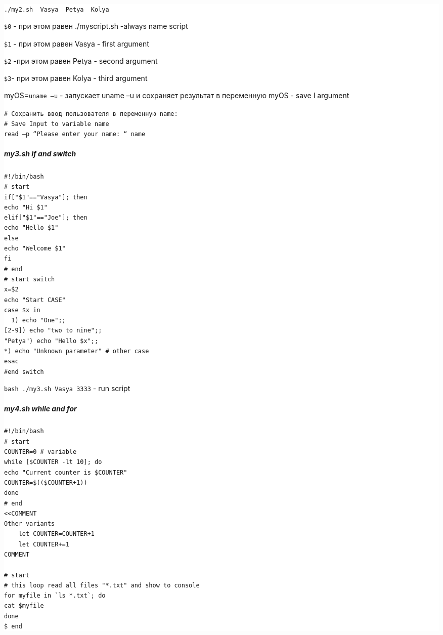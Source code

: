 `./my2.sh  Vasya  Petya  Kolya`

`$0` -  при этом равен  ./myscript.sh  -always name script

`$1` - при этом равен Vasya - first argument

`$2` -при этом равен Petya - second argument

`$3`- при этом равен Kolya - third argument

myOS=`uname –u`   - запускает uname –u и сохраняет  результат в переменную myOS - save I argument
```
# Сохранить ввод пользователя в переменную name:
# Save Input to variable name
read –p “Please enter your name: “ name
```

##### my3.sh if and switch

```
#!/bin/bash       
# start
if["$1"=="Vasya"]; then
echo "Hi $1"
elif["$1"=="Joe"]; then
echo "Hello $1" 
else
echo "Welcome $1"
fi 
# end
# start switch
x=$2
echo "Start CASE"
case $x in
  1) echo "One";;
[2-9]) echo "two to nine";;
"Petya") echo "Hello $x";;
*) echo "Unknown parameter" # other case
esac
#end switch

```
`bash ./my3.sh Vasya 3333` - run script

##### my4.sh while and for

```
#!/bin/bash       
# start
COUNTER=0 # variable
while [$COUNTER -lt 10]; do
echo "Current counter is $COUNTER"
COUNTER=$(($COUNTER+1))
done
# end
<<COMMENT
Other variants
    let COUNTER=COUNTER+1
    let COUNTER+=1
COMMENT

# start
# this loop read all files "*.txt" and show to console
for myfile in `ls *.txt`; do
cat $myfile
done
$ end

```